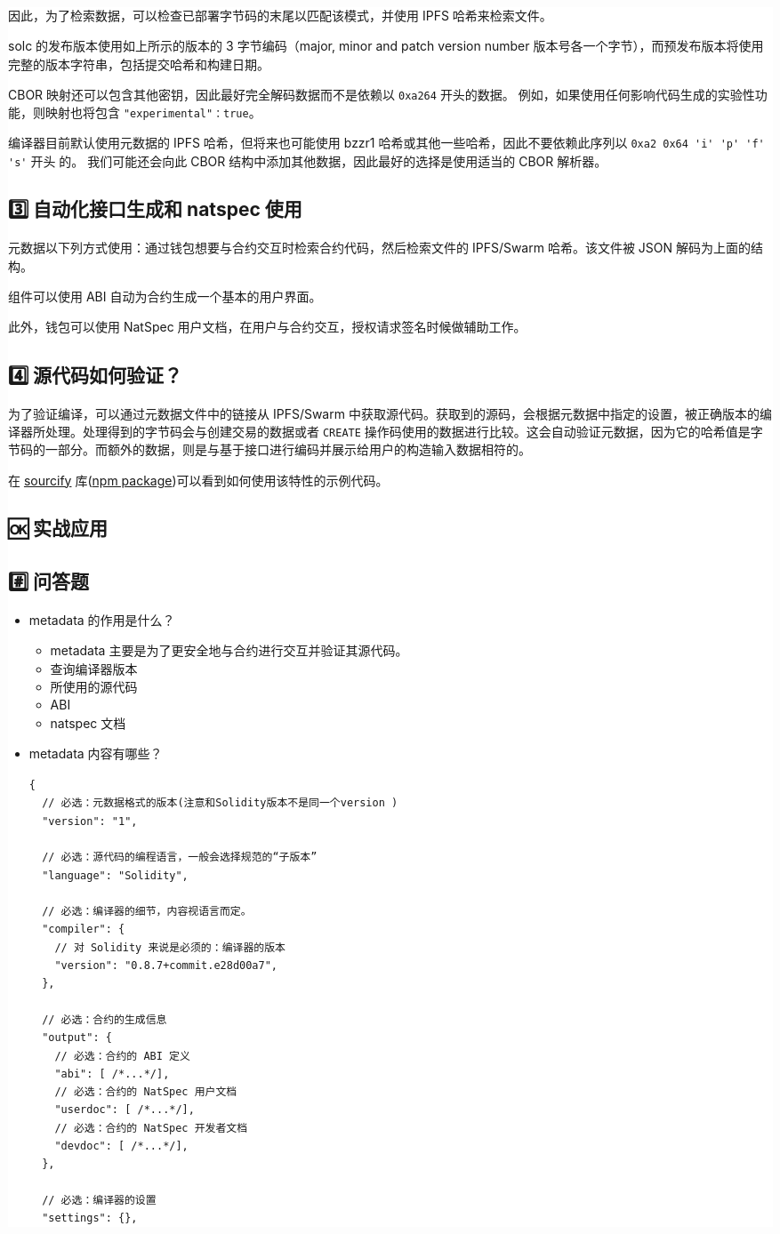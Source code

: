因此，为了检索数据，可以检查已部署字节码的末尾以匹配该模式，并使用 IPFS 哈希来检索文件。

solc 的发布版本使用如上所示的版本的 3 字节编码（major, minor and patch version number 版本号各一个字节），而预发布版本将使用完整的版本字符串，包括提交哈希和构建日期。

CBOR 映射还可以包含其他密钥，因此最好完全解码数据而不是依赖以 `0xa264` 开头的数据。 例如，如果使用任何影响代码生成的实验性功能，则映射也将包含 `"experimental"：true`。

编译器目前默认使用元数据的 IPFS 哈希，但将来也可能使用 bzzr1 哈希或其他一些哈希，因此不要依赖此序列以 `0xa2 0x64 'i' 'p' 'f' 's'` 开头 的。 我们可能还会向此 CBOR 结构中添加其他数据，因此最好的选择是使用适当的 CBOR 解析器。

## 3️⃣ 自动化接口生成和 natspec 使用

元数据以下列方式使用：通过钱包想要与合约交互时检索合约代码，然后检索文件的 IPFS/Swarm 哈希。该文件被 JSON 解码为上面的结构。

组件可以使用 ABI 自动为合约生成一个基本的用户界面。

此外，钱包可以使用 NatSpec 用户文档，在用户与合约交互，授权请求签名时候做辅助工作。

## 4️⃣ 源代码如何验证？

为了验证编译，可以通过元数据文件中的链接从 IPFS/Swarm 中获取源代码。获取到的源码，会根据元数据中指定的设置，被正确版本的编译器所处理。处理得到的字节码会与创建交易的数据或者 `CREATE` 操作码使用的数据进行比较。这会自动验证元数据，因为它的哈希值是字节码的一部分。而额外的数据，则是与基于接口进行编码并展示给用户的构造输入数据相符的。

在 [sourcify](https://github.com/ethereum/sourcify) 库([npm package](https://www.npmjs.com/package/source-verify))可以看到如何使用该特性的示例代码。

## 🆗 实战应用

## #️⃣ 问答题

- metadata 的作用是什么？
  - metadata 主要是为了更安全地与合约进行交互并验证其源代码。
  - 查询编译器版本
  - 所使用的源代码
  - ABI
  - natspec 文档
- metadata 内容有哪些？

  ```
  {
    // 必选：元数据格式的版本(注意和Solidity版本不是同一个version )
    "version": "1",

    // 必选：源代码的编程语言，一般会选择规范的“子版本”
    "language": "Solidity",

    // 必选：编译器的细节，内容视语言而定。
    "compiler": {
      // 对 Solidity 来说是必须的：编译器的版本
      "version": "0.8.7+commit.e28d00a7",
    },

    // 必选：合约的生成信息
    "output": {
      // 必选：合约的 ABI 定义
      "abi": [ /*...*/],
      // 必选：合约的 NatSpec 用户文档
      "userdoc": [ /*...*/],
      // 必选：合约的 NatSpec 开发者文档
      "devdoc": [ /*...*/],
    },

    // 必选：编译器的设置
    "settings": {},

  ```